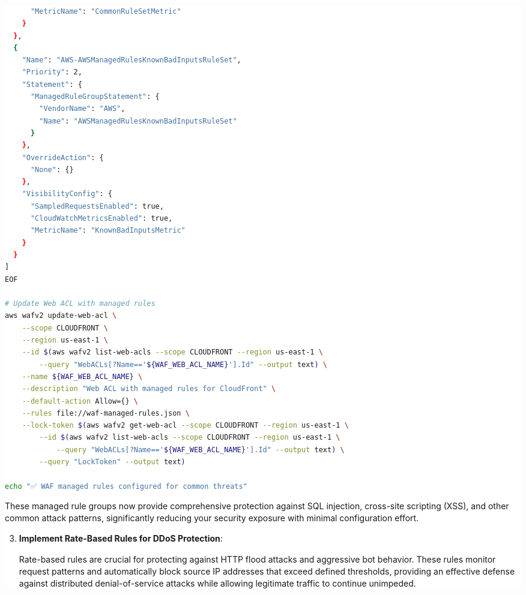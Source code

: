    ```bash
         "MetricName": "CommonRuleSetMetric"
       }
     },
     {
       "Name": "AWS-AWSManagedRulesKnownBadInputsRuleSet",
       "Priority": 2,
       "Statement": {
         "ManagedRuleGroupStatement": {
           "VendorName": "AWS",
           "Name": "AWSManagedRulesKnownBadInputsRuleSet"
         }
       },
       "OverrideAction": {
         "None": {}
       },
       "VisibilityConfig": {
         "SampledRequestsEnabled": true,
         "CloudWatchMetricsEnabled": true,
         "MetricName": "KnownBadInputsMetric"
       }
     }
   ]
   EOF
   
   # Update Web ACL with managed rules
   aws wafv2 update-web-acl \
       --scope CLOUDFRONT \
       --region us-east-1 \
       --id $(aws wafv2 list-web-acls --scope CLOUDFRONT --region us-east-1 \
           --query "WebACLs[?Name=='${WAF_WEB_ACL_NAME}'].Id" --output text) \
       --name ${WAF_WEB_ACL_NAME} \
       --description "Web ACL with managed rules for CloudFront" \
       --default-action Allow={} \
       --rules file://waf-managed-rules.json \
       --lock-token $(aws wafv2 get-web-acl --scope CLOUDFRONT --region us-east-1 \
           --id $(aws wafv2 list-web-acls --scope CLOUDFRONT --region us-east-1 \
               --query "WebACLs[?Name=='${WAF_WEB_ACL_NAME}'].Id" --output text) \
           --query "LockToken" --output text)
   
   echo "✅ WAF managed rules configured for common threats"
   ```

   These managed rule groups now provide comprehensive protection against SQL injection, cross-site scripting (XSS), and other common attack patterns, significantly reducing your security exposure with minimal configuration effort.

3. **Implement Rate-Based Rules for DDoS Protection**:

   Rate-based rules are crucial for protecting against HTTP flood attacks and aggressive bot behavior. These rules monitor request patterns and automatically block source IP addresses that exceed defined thresholds, providing an effective defense against distributed denial-of-service attacks while allowing legitimate traffic to continue unimpeded.
